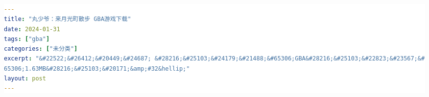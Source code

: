 ```yaml
---
title: "丸少爷：来月光町散步 GBA游戏下载"
date: 2024-01-31
tags: ["gba"]
categories: ["未分类"]
excerpt: "&#22522;&#26412;&#20449;&#24687; &#28216;&#25103;&#24179;&#21488;&#65306;GBA&#28216;&#25103;&#22823;&#23567;&#65306;1.63MB&#28216;&#25103;&#20171;&amp;#32&hellip;"
layout: post
---
```

